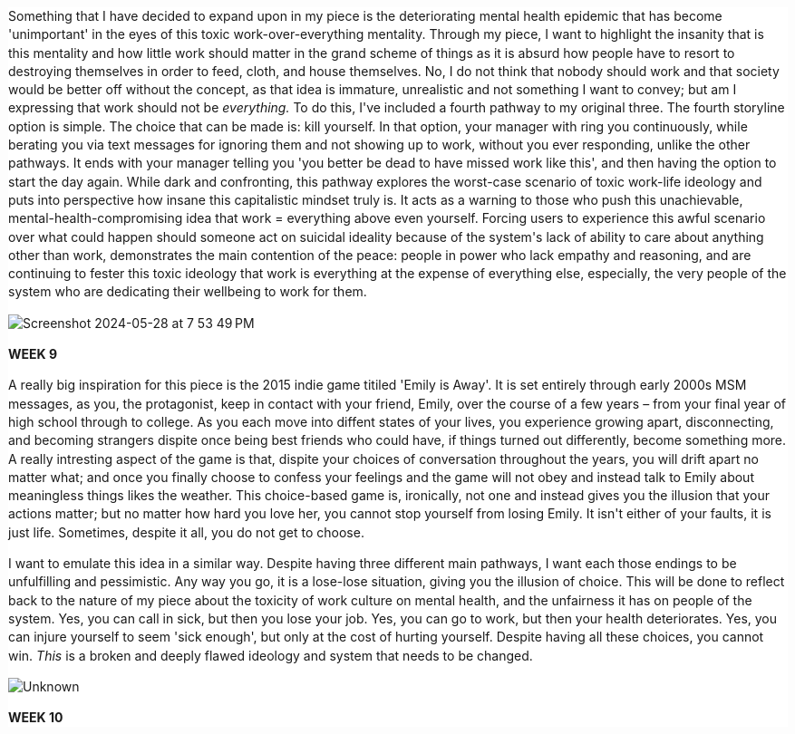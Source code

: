 Something that I have decided to expand upon in my piece is the deteriorating mental health epidemic that has become 'unimportant' in the eyes of this toxic work-over-everything mentality. Through my piece, I want to highlight the insanity that is this mentality and how little work should matter in the grand scheme of things as it is absurd how people have to resort to destroying themselves in order to feed, cloth, and house themselves. No, I do not think that nobody should work and that society would be better off without the concept, as that idea is immature, unrealistic and not something I want to convey; but am I expressing that work should not be *everything.* To do this, I've included a fourth pathway to my original three. The fourth storyline option is simple. The choice that can be made is: kill yourself. In that option, your manager with ring you continuously, while berating you via text messages for ignoring them and not showing up to work, without you ever responding, unlike the other pathways. It ends with your manager telling you 'you better be dead to have missed work like this', and then having the option to start the day again. While dark and confronting, this pathway explores the worst-case scenario of toxic work-life ideology and puts into perspective how insane this capitalistic mindset truly is. It acts as a warning to those who push this unachievable, mental-health-compromising idea that work = everything above even yourself. Forcing users to experience this awful scenario over what could happen should someone act on suicidal ideality because of the system's lack of ability to care about anything other than work, demonstrates the main contention of the peace: people in power who lack empathy and reasoning, and are continuing to fester this toxic ideology that work is everything at the expense of everything else, especially, the very people of the system who are dedicating their wellbeing to work for them. 

<img width="404" alt="Screenshot 2024-05-28 at 7 53 49 PM" src="https://github.com/cyanicain/Weekly-Folio/assets/163791115/3a60ca1f-a756-416e-a1b6-5c41bac3ad35">


**WEEK 9**

A really big inspiration for this piece is the 2015 indie game titiled 'Emily is Away'. It is set entirely through early 2000s MSM messages, as you, the protagonist, keep in contact with your friend, Emily, over the course of a few years – from your final year of high school through to college. As you each move into diffent states of your lives, you experience growing apart, disconnecting, and becoming strangers dispite once being best friends who could have, if things turned out differently, become something more. A really intresting aspect of the game is that, dispite your choices of conversation throughout the years, you will drift apart no matter what; and once you finally choose to confess your feelings and the game will not obey and instead talk to Emily about meaningless things likes the weather. This choice-based game is, ironically, not one and instead gives you the illusion that your actions matter; but no matter how hard you love her, you cannot stop yourself from losing Emily. It isn't either of your faults, it is just life. Sometimes, despite it all, you do not get to choose. 

I want to emulate this idea in a similar way. Despite having three different main pathways, I want each those endings to be unfulfilling and pessimistic. Any way you go, it is a lose-lose situation, giving you the illusion of choice. This will be done to reflect back to the nature of my piece about the toxicity of work culture on mental health, and the unfairness it has on people of the system. Yes, you can call in sick, but then you lose your job. Yes, you can go to work, but then your health deteriorates. Yes, you can injure yourself to seem 'sick enough', but only at the cost of hurting yourself. Despite having all these choices, you cannot win. *This* is a broken and deeply flawed ideology and system that needs to be changed.

![Unknown](https://github.com/cyanicain/Weekly-Folio/assets/163791115/bfeaf478-b965-4db4-90f5-f49f08042afd)


**WEEK 10**
